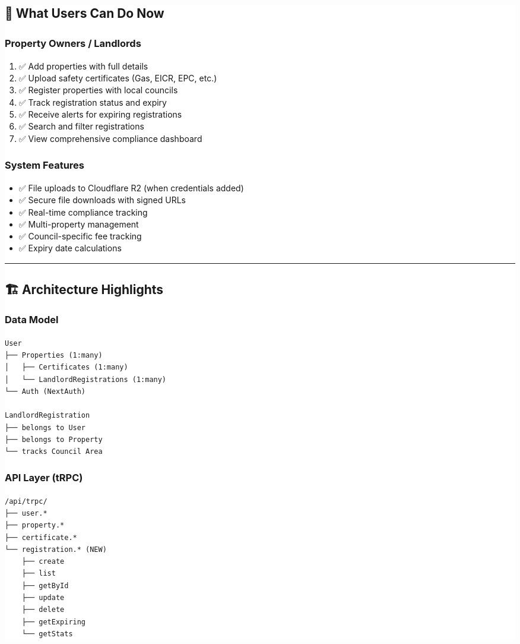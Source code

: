 
## 🚀 What Users Can Do Now

### Property Owners / Landlords
1. ✅ Add properties with full details
2. ✅ Upload safety certificates (Gas, EICR, EPC, etc.)
3. ✅ Register properties with local councils
4. ✅ Track registration status and expiry
5. ✅ Receive alerts for expiring registrations
6. ✅ Search and filter registrations
7. ✅ View comprehensive compliance dashboard

### System Features
- ✅ File uploads to Cloudflare R2 (when credentials added)
- ✅ Secure file downloads with signed URLs
- ✅ Real-time compliance tracking
- ✅ Multi-property management
- ✅ Council-specific fee tracking
- ✅ Expiry date calculations

---

## 🏗️ Architecture Highlights

### Data Model
```
User
├── Properties (1:many)
│   ├── Certificates (1:many)
│   └── LandlordRegistrations (1:many)
└── Auth (NextAuth)

LandlordRegistration
├── belongs to User
├── belongs to Property
└── tracks Council Area
```

### API Layer (tRPC)
```
/api/trpc/
├── user.*
├── property.*
├── certificate.*
└── registration.* (NEW)
    ├── create
    ├── list
    ├── getById
    ├── update
    ├── delete
    ├── getExpiring
    └── getStats
```

